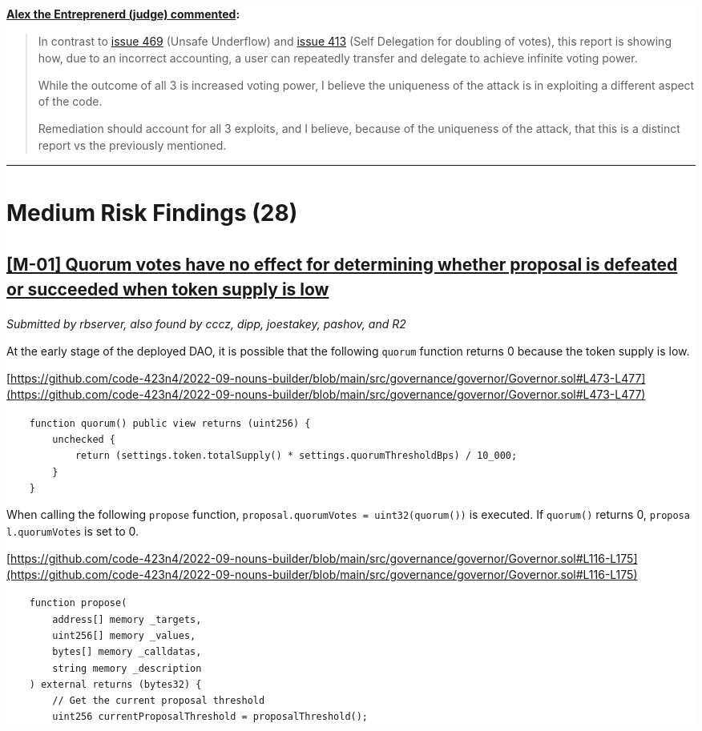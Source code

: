 **[Alex the Entreprenerd (judge) commented](https://github.com/code-423n4/2022-09-nouns-builder-findings/issues/224#issuecomment-1261353232):**

> In contrast to [issue 469](https://github.com/code-423n4/2022-09-nouns-builder-findings/issues/469) (Unsafe Underflow) and [issue 413](https://github.com/code-423n4/2022-09-nouns-builder-findings/issues/413) (Self Delegation for doubling of votes), this report is showing how, due to an incorrect accounting, a user can repeatedly transfer and delegate to achieve infinite voting power.
> 
> While the outcome of all 3 is increased voting power, I believe the uniqueness of the attack is in exploiting a different aspect of the code.
> 
> Remediation should account for all 3 exploits, and I believe, because of the uniqueness of the attack, that this is a distinct report vs the previously mentioned.

* * *

[](#medium-risk-findings-28)Medium Risk Findings (28)
=====================================================

[](#m-01-quorum-votes-have-no-effect-for-determining-whether-proposal-is-defeated-or-succeeded-when-token-supply-is-low)[\[M-01\] Quorum votes have no effect for determining whether proposal is defeated or succeeded when token supply is low](https://github.com/code-423n4/2022-09-nouns-builder-findings/issues/607)
--------------------------------------------------------------------------------------------------------------------------------------------------------------------------------------------------------------------------------------------------------------------------------------------------------------------------

_Submitted by rbserver, also found by cccz, dipp, joestakey, pashov, and R2_

At the early stage of the deployed DAO, it is possible that the following `quorum` function returns 0 because the token supply is low.

[https://github.com/code-423n4/2022-09-nouns-builder/blob/main/src/governance/governor/Governor.sol#L473-L477](https://github.com/code-423n4/2022-09-nouns-builder/blob/main/src/governance/governor/Governor.sol#L473-L477)

        function quorum() public view returns (uint256) {
            unchecked {
                return (settings.token.totalSupply() * settings.quorumThresholdBps) / 10_000;
            }
        }

When calling the following `propose` function, `proposal.quorumVotes = uint32(quorum())` is executed. If `quorum()` returns 0, `proposal.quorumVotes` is set to 0.

[https://github.com/code-423n4/2022-09-nouns-builder/blob/main/src/governance/governor/Governor.sol#L116-L175](https://github.com/code-423n4/2022-09-nouns-builder/blob/main/src/governance/governor/Governor.sol#L116-L175)

        function propose(
            address[] memory _targets,
            uint256[] memory _values,
            bytes[] memory _calldatas,
            string memory _description
        ) external returns (bytes32) {
            // Get the current proposal threshold
            uint256 currentProposalThreshold = proposalThreshold();
    